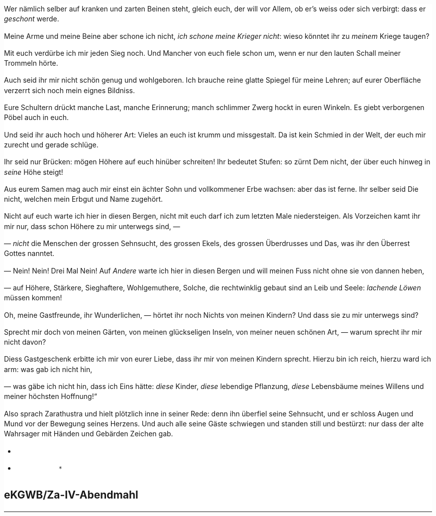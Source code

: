 Wer nämlich selber auf kranken und zarten Beinen steht, gleich euch, der will vor Allem, ob er’s weiss oder sich verbirgt: dass er *geschont* werde.

Meine Arme und meine Beine aber schone ich nicht, *ich schone meine Krieger nicht*: wieso könntet ihr zu *meinem* Kriege taugen?

Mit euch verdürbe ich mir jeden Sieg noch. Und Mancher von euch fiele schon um, wenn er nur den lauten Schall meiner Trommeln hörte.

Auch seid ihr mir nicht schön genug und wohlgeboren. Ich brauche reine glatte Spiegel für meine Lehren; auf eurer Oberfläche verzerrt sich noch mein eignes Bildniss.

Eure Schultern drückt manche Last, manche Erinnerung; manch schlimmer Zwerg hockt in euren Winkeln. Es giebt verborgenen Pöbel auch in euch.

Und seid ihr auch hoch und höherer Art: Vieles an euch ist krumm und missgestalt. Da ist kein Schmied in der Welt, der euch mir zurecht und gerade schlüge.

Ihr seid nur Brücken: mögen Höhere auf euch hinüber schreiten! Ihr bedeutet Stufen: so zürnt Dem nicht, der über euch hinweg in *seine* Höhe steigt!

Aus eurem Samen mag auch mir einst ein ächter Sohn und vollkommener Erbe wachsen: aber das ist ferne. Ihr selber seid Die nicht, welchen mein Erbgut und Name zugehört.

Nicht auf euch warte ich hier in diesen Bergen, nicht mit euch darf ich zum letzten Male niedersteigen. Als Vorzeichen kamt ihr mir nur, dass schon Höhere zu mir unterwegs sind, —

— *nicht* die Menschen der grossen Sehnsucht, des grossen Ekels, des grossen Überdrusses und Das, was ihr den Überrest Gottes nanntet.

— Nein! Nein! Drei Mal Nein! Auf *Andere* warte ich hier in diesen Bergen und will meinen Fuss nicht ohne sie von dannen heben,

— auf Höhere, Stärkere, Sieghaftere, Wohlgemuthere, Solche, die rechtwinklig gebaut sind an Leib und Seele: *lachende Löwen* müssen kommen!

Oh, meine Gastfreunde, ihr Wunderlichen, — hörtet ihr noch Nichts von meinen Kindern? Und dass sie zu mir unterwegs sind?

Sprecht mir doch von meinen Gärten, von meinen glückseligen Inseln, von meiner neuen schönen Art, — warum sprecht ihr mir nicht davon?

Diess Gastgeschenk erbitte ich mir von eurer Liebe, dass ihr mir von meinen Kindern sprecht. Hierzu bin ich reich, hierzu ward ich arm: was gab ich nicht hin,

— was gäbe ich nicht hin, dass ich Eins hätte: *diese* Kinder, *diese* lebendige Pflanzung, *diese* Lebensbäume meines Willens und meiner höchsten Hoffnung!“

Also sprach Zarathustra und hielt plötzlich inne in seiner Rede: denn ihn überfiel seine Sehnsucht, und er schloss Augen und Mund vor der Bewegung seines Herzens. Und auch alle seine Gäste schwiegen und standen still und bestürzt: nur dass der alte Wahrsager mit Händen und Gebärden Zeichen gab.

*

*                 *

## eKGWB/Za-IV-Abendmahl

------------------------------------------------------------------------
